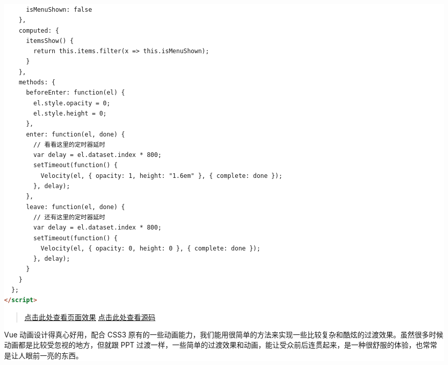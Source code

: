 ```html
      isMenuShown: false
    },
    computed: {
      itemsShow() {
        return this.items.filter(x => this.isMenuShown);
      }
    },
    methods: {
      beforeEnter: function(el) {
        el.style.opacity = 0;
        el.style.height = 0;
      },
      enter: function(el, done) {
        // 看看这里的定时器延时
        var delay = el.dataset.index * 800;
        setTimeout(function() {
          Velocity(el, { opacity: 1, height: "1.6em" }, { complete: done });
        }, delay);
      },
      leave: function(el, done) {
        // 还有这里的定时器延时
        var delay = el.dataset.index * 800;
        setTimeout(function() {
          Velocity(el, { opacity: 0, height: 0 }, { complete: done });
        }, delay);
      }
    }
  };
</script>
```

> [点击此处查看页面效果](https://vue-eboook-1255459943.cos.ap-chengdu.myqcloud.com/6/5-staggered-dragdown/5-staggered-dragdown.html)
> [点击此处查看源码](https://github.com/godbasin/vue-ebook/tree/vue-sourcecode/6/5-staggered-dragdown)

Vue 动画设计得真心好用，配合 CSS3 原有的一些动画能力，我们能用很简单的方法来实现一些比较复杂和酷炫的过渡效果。虽然很多时候动画都是比较受忽视的地方，但就跟 PPT 过渡一样，一些简单的过渡效果和动画，能让受众前后连贯起来，是一种很舒服的体验，也常常是让人眼前一亮的东西。
